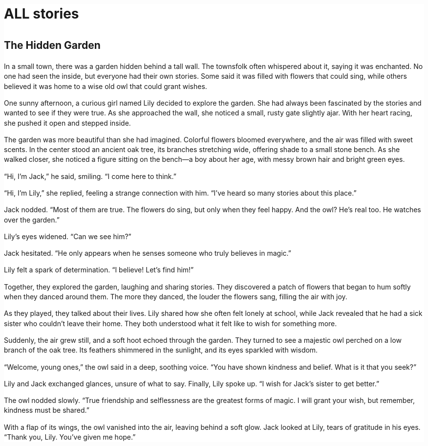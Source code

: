 # ALL stories

## The Hidden Garden

In a small town, there was a garden hidden behind a tall wall. The townsfolk often whispered about it, saying it was enchanted. No one had seen the inside, but everyone had their own stories. Some said it was filled with flowers that could sing, while others believed it was home to a wise old owl that could grant wishes.

One sunny afternoon, a curious girl named Lily decided to explore the garden. She had always been fascinated by the stories and wanted to see if they were true. As she approached the wall, she noticed a small, rusty gate slightly ajar. With her heart racing, she pushed it open and stepped inside.

The garden was more beautiful than she had imagined. Colorful flowers bloomed everywhere, and the air was filled with sweet scents. In the center stood an ancient oak tree, its branches stretching wide, offering shade to a small stone bench. As she walked closer, she noticed a figure sitting on the bench—a boy about her age, with messy brown hair and bright green eyes.

“Hi, I’m Jack,” he said, smiling. “I come here to think.”

“Hi, I’m Lily,” she replied, feeling a strange connection with him. “I’ve heard so many stories about this place.”

Jack nodded. “Most of them are true. The flowers do sing, but only when they feel happy. And the owl? He’s real too. He watches over the garden.”

Lily’s eyes widened. “Can we see him?”

Jack hesitated. “He only appears when he senses someone who truly believes in magic.”

Lily felt a spark of determination. “I believe! Let’s find him!”

Together, they explored the garden, laughing and sharing stories. They discovered a patch of flowers that began to hum softly when they danced around them. The more they danced, the louder the flowers sang, filling the air with joy.

As they played, they talked about their lives. Lily shared how she often felt lonely at school, while Jack revealed that he had a sick sister who couldn’t leave their home. They both understood what it felt like to wish for something more.

Suddenly, the air grew still, and a soft hoot echoed through the garden. They turned to see a majestic owl perched on a low branch of the oak tree. Its feathers shimmered in the sunlight, and its eyes sparkled with wisdom.

“Welcome, young ones,” the owl said in a deep, soothing voice. “You have shown kindness and belief. What is it that you seek?”

Lily and Jack exchanged glances, unsure of what to say. Finally, Lily spoke up. “I wish for Jack’s sister to get better.”

The owl nodded slowly. “True friendship and selflessness are the greatest forms of magic. I will grant your wish, but remember, kindness must be shared.”

With a flap of its wings, the owl vanished into the air, leaving behind a soft glow. Jack looked at Lily, tears of gratitude in his eyes. “Thank you, Lily. You’ve given me hope.”
